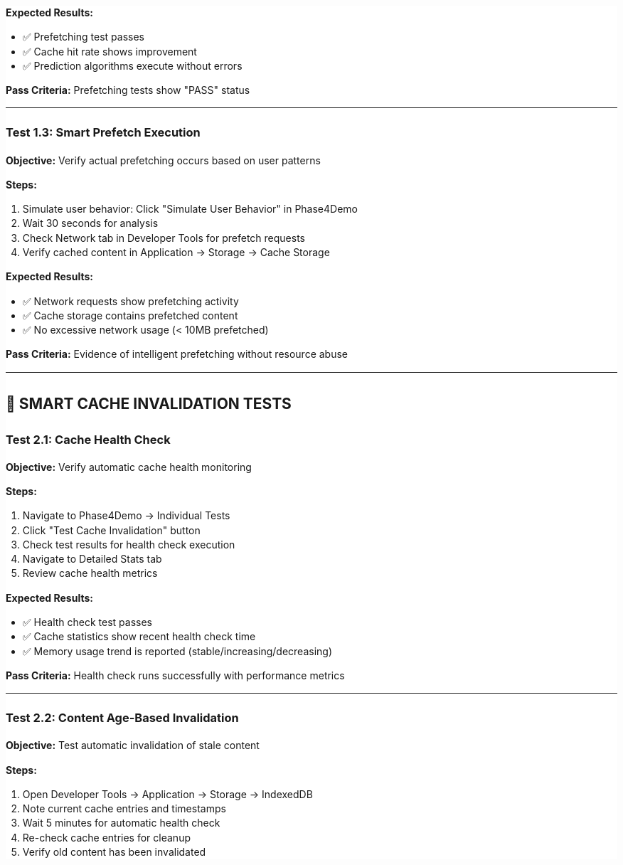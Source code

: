 **Expected Results:**
- ✅ Prefetching test passes
- ✅ Cache hit rate shows improvement
- ✅ Prediction algorithms execute without errors

**Pass Criteria:** Prefetching tests show "PASS" status

---

### **Test 1.3: Smart Prefetch Execution**
**Objective:** Verify actual prefetching occurs based on user patterns

**Steps:**
1. Simulate user behavior: Click "Simulate User Behavior" in Phase4Demo
2. Wait 30 seconds for analysis
3. Check Network tab in Developer Tools for prefetch requests
4. Verify cached content in Application → Storage → Cache Storage

**Expected Results:**
- ✅ Network requests show prefetching activity
- ✅ Cache storage contains prefetched content
- ✅ No excessive network usage (< 10MB prefetched)

**Pass Criteria:** Evidence of intelligent prefetching without resource abuse

---

## 🧹 **SMART CACHE INVALIDATION TESTS**

### **Test 2.1: Cache Health Check**
**Objective:** Verify automatic cache health monitoring

**Steps:**
1. Navigate to Phase4Demo → Individual Tests
2. Click "Test Cache Invalidation" button
3. Check test results for health check execution
4. Navigate to Detailed Stats tab
5. Review cache health metrics

**Expected Results:**
- ✅ Health check test passes
- ✅ Cache statistics show recent health check time
- ✅ Memory usage trend is reported (stable/increasing/decreasing)

**Pass Criteria:** Health check runs successfully with performance metrics

---

### **Test 2.2: Content Age-Based Invalidation**
**Objective:** Test automatic invalidation of stale content

**Steps:**
1. Open Developer Tools → Application → Storage → IndexedDB
2. Note current cache entries and timestamps
3. Wait 5 minutes for automatic health check
4. Re-check cache entries for cleanup
5. Verify old content has been invalidated
